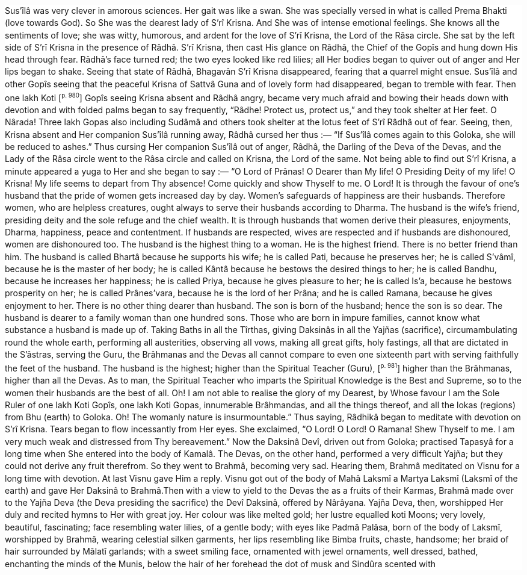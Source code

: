 Sus’îlâ was very clever in amorous sciences. Her gait was like a swan. She was specially versed in what is called Prema Bhakti (love towards God). So She was the dearest lady of S’rî Krisna. And She was of intense emotional feelings. She knows all the sentiments of love; she was witty, humorous, and ardent for the love of S’rî Krisna, the Lord of the Râsa circle. She sat by the left side of S’rî Krisna in the presence of Râdhâ. S’rî Krisna, then cast His glance on Râdhâ, the Chief of the Gopîs and hung down His head through fear. Râdhâ’s face turned red; the two eyes looked like red lilies; all Her bodies began to quiver out of anger and Her lips began to shake. Seeing that state of Râdhâ, Bhagavân S’rî Krisna disappeared, fearing that a quarrel might ensue. Sus’îlâ and other Gopîs seeing that the peaceful Krisna of Sattvâ Guna and of lovely form had disappeared, began to tremble with fear. Then one lakh Koti <span id="p980">[<sup><small>p. 980</small></sup>]</span> Gopîs seeing Krisna absent and Râdhâ angry, became very much afraid and bowing their heads down with devotion and with folded palms began to say frequently, “Râdhe! Protect us, protect us,” and they took shelter at Her feet. O Nârada! Three lakh Gopas also including Sudâmâ and others took shelter at the lotus feet of S’rî Râdhâ out of fear. Seeing, then, Krisna absent and Her companion Sus’îlâ running away, Râdhâ cursed her thus :— “If Sus’îlâ comes again to this Goloka, she will be reduced to ashes.” Thus cursing Her companion Sus’îlâ out of anger, Râdhâ, the Darling of the Deva of the Devas, and the Lady of the Râsa circle went to the Râsa circle and called on Krisna, the Lord of the same. Not being able to find out S’rî Krisna, a minute appeared a yuga to Her and she began to say :— “O Lord of Prânas! O Dearer than My life! O Presiding Deity of my life! O Krisna! My life seems to depart from Thy absence! Come quickly and show Thyself to me. O Lord! It is through the favour of one’s husband that the pride of women gets increased day by day. Women’s safeguards of happiness are their husbands. Therefore women, who are helpless creatures, ought always to serve their husbands according to Dharma. The husband is the wife’s friend, presiding deity and the sole refuge and the chief wealth. It is through husbands that women derive their pleasures, enjoyments, Dharma, happiness, peace and contentment. If husbands are respected, wives are respected and if husbands are dishonoured, women are dishonoured too. The husband is the highest thing to a woman. He is the highest friend. There is no better friend than him. The husband is called Bhartâ because he supports his wife; he is called Pati, because he preserves her; he is called S’vâmî, because he is the master of her body; he is called Kântâ because he bestows the desired things to her; he is called Bandhu, because he increases her happiness; he is called Priya, because he gives pleasure to her; he is called Is’a, because he bestows prosperity on her; he is called Prânes’vara, because he is the lord of her Prâna; and he is called Ramana, because he gives enjoyment to her. There is no other thing dearer than husband. The son is born of the husband; hence the son is so dear. The husband is dearer to a family woman than one hundred sons. Those who are born in impure families, cannot know what substance a husband is made up of. Taking Baths in all the Tîrthas, giving Daksinâs in all the Yajñas (sacrifice), circumambulating round the whole earth, performing all austerities, observing all vows, making all great gifts, holy fastings, all that are dictated in the S’âstras, serving the Guru, the Brâhmanas and the Devas all cannot compare to even one sixteenth part with serving faithfully the feet of the husband. The husband is the highest; higher than the Spiritual Teacher (Guru), <span id="p981">[<sup><small>p. 981</small></sup>]</span> higher than the Brâhmanas, higher than all the Devas. As to man, the Spiritual Teacher who imparts the Spiritual Knowledge is the Best and Supreme, so to the women their husbands are the best of all. Oh! I am not able to realise the glory of my Dearest, by Whose favour I am the Sole Ruler of one lakh Koti Gopîs, one lakh Koti Gopas, innumerable Brâhmandas, and all the things thereof, and all the lokas (regions) from Bhu (earth) to Goloka. Oh! The womanly nature is insurmountable.” Thus saying, Râdhikâ began to meditate with devotion on S’rî Krisna. Tears began to flow incessantly from Her eyes. She exclaimed, “O Lord! O Lord! O Ramana! Shew Thyself to me. I am very much weak and distressed from Thy bereavement.” Now the Daksinâ Devî, driven out from Goloka; practised Tapasyâ for a long time when She entered into the body of Kamalâ. The Devas, on the other hand, performed a very difficult Yajña; but they could not derive any fruit therefrom. So they went to Brahmâ, becoming very sad. Hearing them, Brahmâ meditated on Visnu for a long time with devotion. At last Visnu gave Him a reply. Visnu got out of the body of Mahâ Laksmî a Martya Laksmî (Laksmî of the earth) and gave Her Daksinâ to Brahmâ.Then with a view to yield to the Devas the as a fruits of their Karmas, Brahmâ made over to the Yajña Deva (the Deva presiding the sacrifice) the Devî Daksinâ, offered by Nârâyana. Yajña Deva, then, worshipped Her duly and recited hymns to Her with great joy. Her colour was like melted gold; her lustre equalled koti Moons; very lovely, beautiful, fascinating; face resembling water lilies, of a gentle body; with eyes like Padmâ Palâsa, born of the body of Laksmî, worshipped by Brahmâ, wearing celestial silken garments, her lips resembling like Bimba fruits, chaste, handsome; her braid of hair surrounded by Mâlatî garlands; with a sweet smiling face, ornamented with jewel ornaments, well dressed, bathed, enchanting the minds of the Munis, below the hair of her forehead the dot of musk and Sindûra scented with